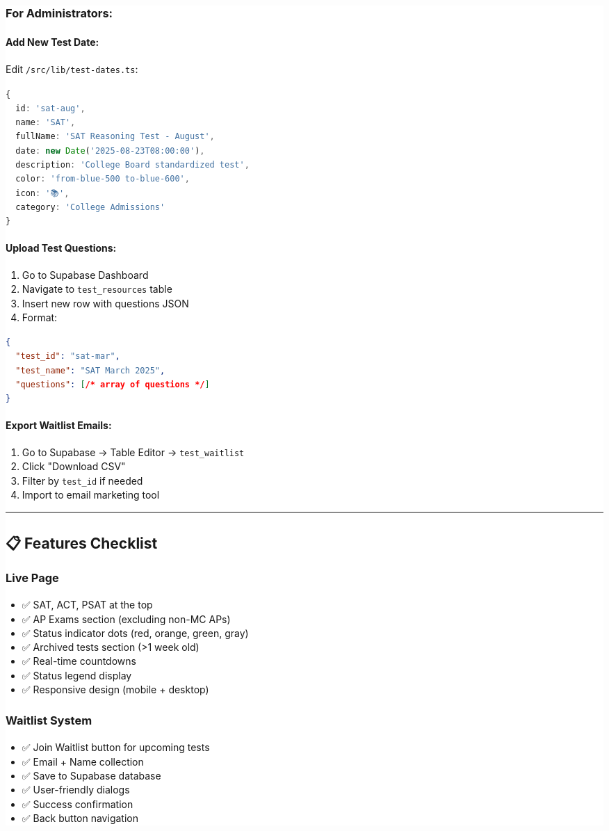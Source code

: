 ### For Administrators:

#### Add New Test Date:
Edit `/src/lib/test-dates.ts`:
```typescript
{
  id: 'sat-aug',
  name: 'SAT',
  fullName: 'SAT Reasoning Test - August',
  date: new Date('2025-08-23T08:00:00'),
  description: 'College Board standardized test',
  color: 'from-blue-500 to-blue-600',
  icon: '📚',
  category: 'College Admissions'
}
```

#### Upload Test Questions:
1. Go to Supabase Dashboard
2. Navigate to `test_resources` table
3. Insert new row with questions JSON
4. Format:
```json
{
  "test_id": "sat-mar",
  "test_name": "SAT March 2025",
  "questions": [/* array of questions */]
}
```

#### Export Waitlist Emails:
1. Go to Supabase → Table Editor → `test_waitlist`
2. Click "Download CSV"
3. Filter by `test_id` if needed
4. Import to email marketing tool

---

## 📋 Features Checklist

### Live Page
- ✅ SAT, ACT, PSAT at the top
- ✅ AP Exams section (excluding non-MC APs)
- ✅ Status indicator dots (red, orange, green, gray)
- ✅ Archived tests section (>1 week old)
- ✅ Real-time countdowns
- ✅ Status legend display
- ✅ Responsive design (mobile + desktop)

### Waitlist System
- ✅ Join Waitlist button for upcoming tests
- ✅ Email + Name collection
- ✅ Save to Supabase database
- ✅ User-friendly dialogs
- ✅ Success confirmation
- ✅ Back button navigation
